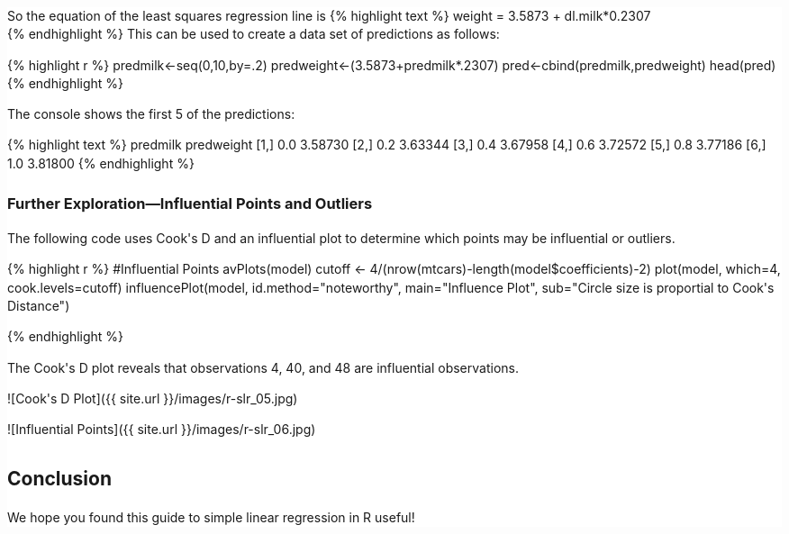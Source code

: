 So the equation of the least squares regression line is 
{% highlight text %}
weight = 3.5873 + dl.milk*0.2307  
{% endhighlight %}
This can be used to create a data set of predictions as follows:

{% highlight r %}
predmilk<-seq(0,10,by=.2)
predweight<-(3.5873+predmilk*.2307)
pred<-cbind(predmilk,predweight)
head(pred)
{% endhighlight %}

The console shows the first 5 of the predictions:

{% highlight text %}
     predmilk predweight
[1,]      0.0    3.58730
[2,]      0.2    3.63344
[3,]      0.4    3.67958
[4,]      0.6    3.72572
[5,]      0.8    3.77186
[6,]      1.0    3.81800
{% endhighlight %}

### Further Exploration—Influential Points and Outliers

The following code uses Cook's D and an influential plot to determine which points may be influential or outliers.

{% highlight r %}
#Influential Points
avPlots(model)
cutoff <- 4/(nrow(mtcars)-length(model$coefficients)-2) 
plot(model, which=4, cook.levels=cutoff)
influencePlot(model, id.method="noteworthy", main="Influence Plot", sub="Circle size is proportial to Cook's Distance")

{% endhighlight %}

The Cook's D plot reveals that observations 4, 40, and 48 are influential observations.  

![Cook's D Plot]({{ site.url }}/images/r-slr_05.jpg)

![Influential Points]({{ site.url }}/images/r-slr_06.jpg)

## Conclusion

We hope you found this guide to simple linear regression in R useful!